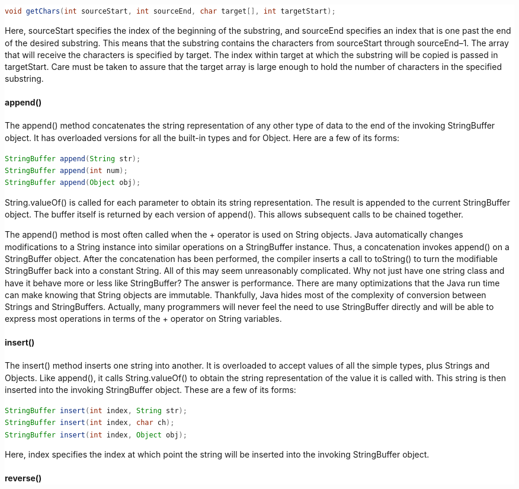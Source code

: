 ```java
void getChars(int sourceStart, int sourceEnd, char target[], int targetStart);
```

Here, sourceStart specifies the index of the beginning of the substring, and sourceEnd specifies an index that is one past the end of the desired substring. This means that the substring contains the characters from sourceStart through sourceEnd–1. The array that will receive the characters is specified by target. The index within target at which the substring will be copied is passed in targetStart. Care must be taken to assure that the target array is large enough to hold the number of characters in the specified substring.

#### append()

The append() method concatenates the string representation of any other type of data to the end of the invoking StringBuffer object. It has overloaded versions for all the built-in types and for Object. Here are a few of its forms:

```java
StringBuffer append(String str);
StringBuffer append(int num);
StringBuffer append(Object obj);
```

String.valueOf() is called for each parameter to obtain its string representation. The result is appended to the current StringBuffer object. The buffer itself is returned by each version of append(). This allows subsequent calls to be chained together.

The append() method is most often called when the + operator is used on String objects. Java automatically changes modifications to a String instance into similar operations on a StringBuffer instance. Thus, a concatenation invokes append() on a StringBuffer object. After the concatenation has been performed, the compiler inserts a call to toString() to turn the modifiable StringBuffer back into a constant String. All of this may seem unreasonably complicated. Why not just have one string class and have it behave more or less like StringBuffer? The answer is performance. There are many optimizations that the Java run time can make knowing that String objects are immutable. Thankfully, Java hides most of the complexity of conversion between Strings and StringBuffers. Actually, many programmers will never feel the need to use StringBuffer directly and will be able to express most operations in terms of the + operator on String variables.

#### insert()

The insert() method inserts one string into another. It is overloaded to accept values of all the simple types, plus Strings and Objects. Like append(), it calls String.valueOf() to obtain the string representation of the value it is called with. This string is then inserted into the invoking StringBuffer object. These are a few of its forms: 

```java
StringBuffer insert(int index, String str);
StringBuffer insert(int index, char ch);
StringBuffer insert(int index, Object obj);
```

Here, index specifies the index at which point the string will be inserted into the invoking StringBuffer object.

#### reverse()
